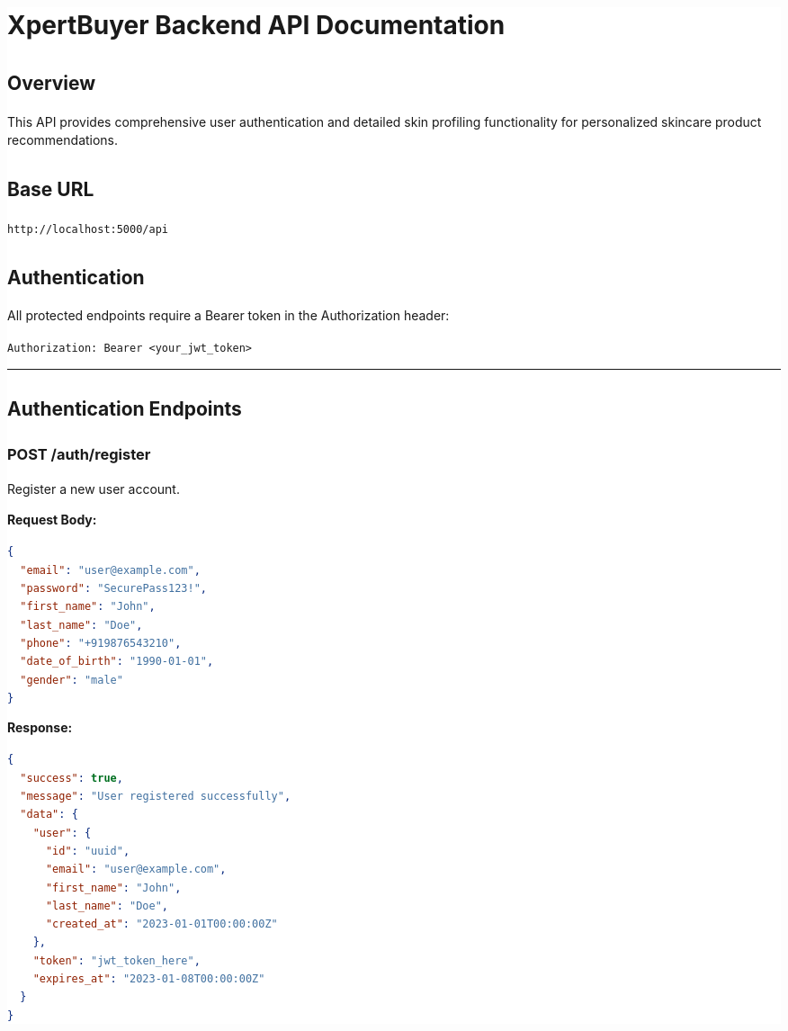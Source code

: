 # XpertBuyer Backend API Documentation

## Overview
This API provides comprehensive user authentication and detailed skin profiling functionality for personalized skincare product recommendations.

## Base URL
```
http://localhost:5000/api
```

## Authentication
All protected endpoints require a Bearer token in the Authorization header:
```
Authorization: Bearer <your_jwt_token>
```

---

## Authentication Endpoints

### POST /auth/register
Register a new user account.

**Request Body:**
```json
{
  "email": "user@example.com",
  "password": "SecurePass123!",
  "first_name": "John",
  "last_name": "Doe",
  "phone": "+919876543210",
  "date_of_birth": "1990-01-01",
  "gender": "male"
}
```

**Response:**
```json
{
  "success": true,
  "message": "User registered successfully",
  "data": {
    "user": {
      "id": "uuid",
      "email": "user@example.com",
      "first_name": "John",
      "last_name": "Doe",
      "created_at": "2023-01-01T00:00:00Z"
    },
    "token": "jwt_token_here",
    "expires_at": "2023-01-08T00:00:00Z"
  }
}
```
